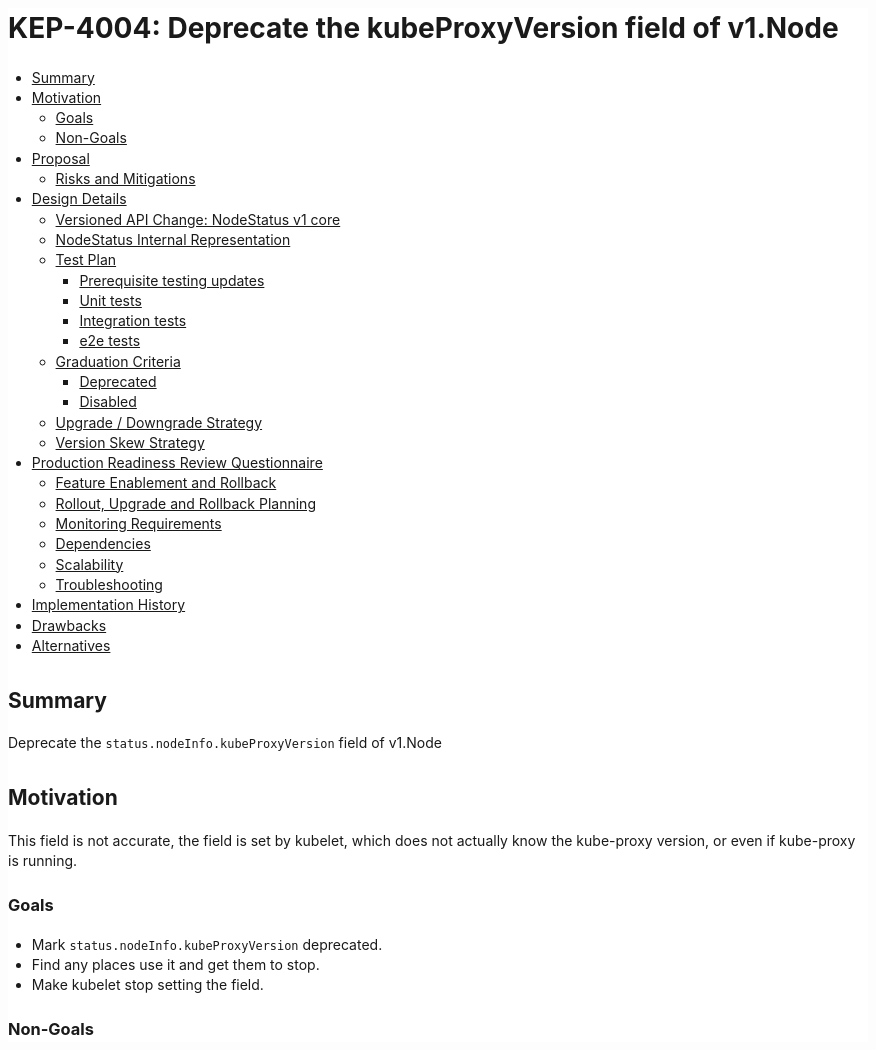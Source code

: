 # KEP-4004: Deprecate the kubeProxyVersion field of v1.Node


- [Summary](#summary)
- [Motivation](#motivation)
  - [Goals](#goals)
  - [Non-Goals](#non-goals)
- [Proposal](#proposal)
  - [Risks and Mitigations](#risks-and-mitigations)
- [Design Details](#design-details)
  - [Versioned API Change: NodeStatus v1 core](#versioned-api-change-nodestatus-v1-core)
  - [NodeStatus Internal Representation](#nodestatus-internal-representation)
  - [Test Plan](#test-plan)
      - [Prerequisite testing updates](#prerequisite-testing-updates)
      - [Unit tests](#unit-tests)
      - [Integration tests](#integration-tests)
      - [e2e tests](#e2e-tests)
  - [Graduation Criteria](#graduation-criteria)
    - [Deprecated](#deprecated)
    - [Disabled](#disabled)
  - [Upgrade / Downgrade Strategy](#upgrade--downgrade-strategy)
  - [Version Skew Strategy](#version-skew-strategy)
- [Production Readiness Review Questionnaire](#production-readiness-review-questionnaire)
  - [Feature Enablement and Rollback](#feature-enablement-and-rollback)
  - [Rollout, Upgrade and Rollback Planning](#rollout-upgrade-and-rollback-planning)
  - [Monitoring Requirements](#monitoring-requirements)
  - [Dependencies](#dependencies)
  - [Scalability](#scalability)
  - [Troubleshooting](#troubleshooting)
- [Implementation History](#implementation-history)
- [Drawbacks](#drawbacks)
- [Alternatives](#alternatives)


## Summary

Deprecate the `status.nodeInfo.kubeProxyVersion` field of v1.Node

## Motivation

This field is not accurate, the field is set by kubelet, which does not actually know the kube-proxy version,
or even if kube-proxy is running.

### Goals

- Mark `status.nodeInfo.kubeProxyVersion` deprecated.
- Find any places use it and get them to stop.
- Make kubelet stop setting the field.

### Non-Goals
